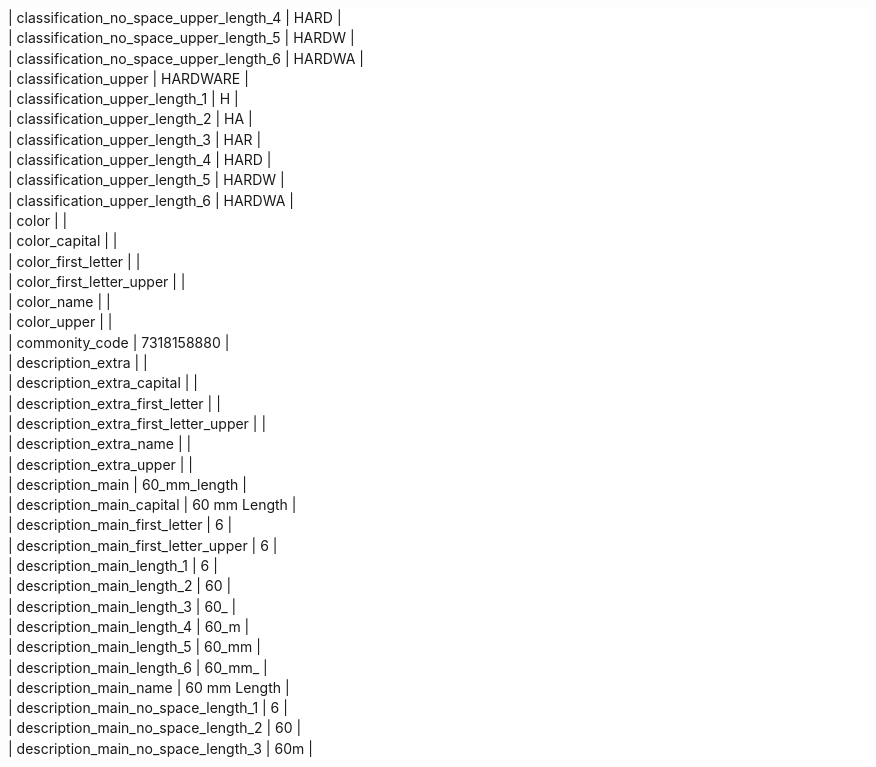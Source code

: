 | classification_no_space_upper_length_4 | HARD |  
| classification_no_space_upper_length_5 | HARDW |  
| classification_no_space_upper_length_6 | HARDWA |  
| classification_upper | HARDWARE |  
| classification_upper_length_1 | H |  
| classification_upper_length_2 | HA |  
| classification_upper_length_3 | HAR |  
| classification_upper_length_4 | HARD |  
| classification_upper_length_5 | HARDW |  
| classification_upper_length_6 | HARDWA |  
| color |  |  
| color_capital |  |  
| color_first_letter |  |  
| color_first_letter_upper |  |  
| color_name |  |  
| color_upper |  |  
| commonity_code | 7318158880 |  
| description_extra |  |  
| description_extra_capital |  |  
| description_extra_first_letter |  |  
| description_extra_first_letter_upper |  |  
| description_extra_name |  |  
| description_extra_upper |  |  
| description_main | 60_mm_length |  
| description_main_capital | 60 mm Length |  
| description_main_first_letter | 6 |  
| description_main_first_letter_upper | 6 |  
| description_main_length_1 | 6 |  
| description_main_length_2 | 60 |  
| description_main_length_3 | 60_ |  
| description_main_length_4 | 60_m |  
| description_main_length_5 | 60_mm |  
| description_main_length_6 | 60_mm_ |  
| description_main_name | 60 mm Length |  
| description_main_no_space_length_1 | 6 |  
| description_main_no_space_length_2 | 60 |  
| description_main_no_space_length_3 | 60m |  